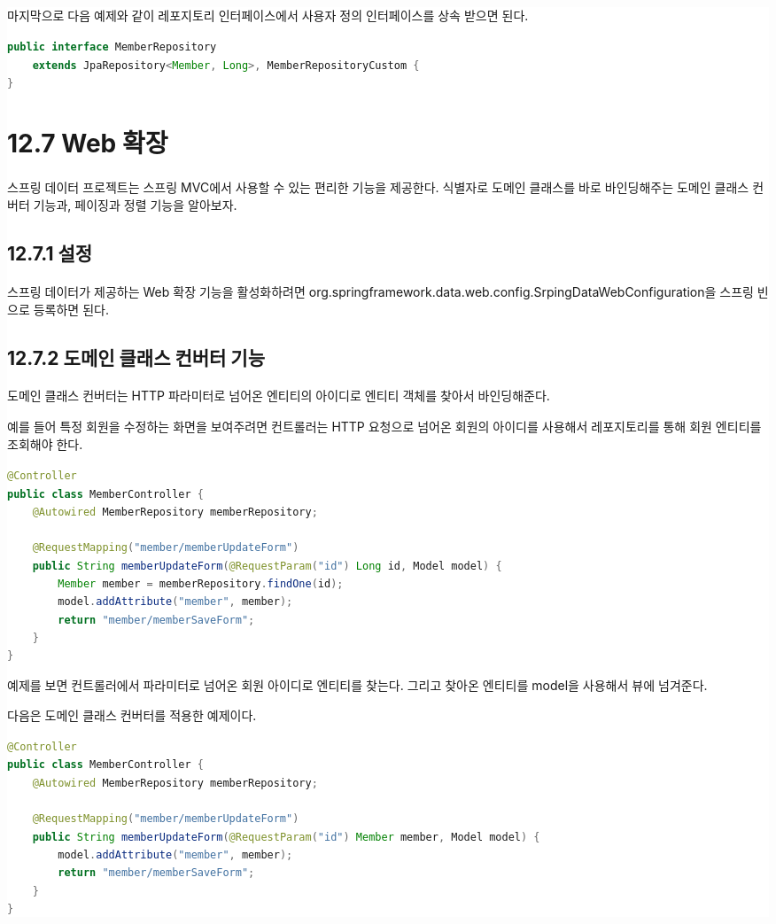 마지막으로 다음 예제와 같이 레포지토리 인터페이스에서 사용자 정의 인터페이스를 상속 받으면 된다.

```java
public interface MemberRepository
	extends JpaRepository<Member, Long>, MemberRepositoryCustom {
}
```

# 12.7 Web 확장

스프링 데이터 프로젝트는 스프링 MVC에서 사용할 수 있는 편리한 기능을 제공한다. 식별자로 도메인 클래스를 바로 바인딩해주는 도메인 클래스 컨버터 기능과, 페이징과 정렬 기능을 알아보자.

## 12.7.1 설정

스프링 데이터가 제공하는 Web 확장 기능을 활성화하려면 org.springframework.data.web.config.SrpingDataWebConfiguration을 스프링 빈으로 등록하면 된다.

## 12.7.2 도메인 클래스 컨버터 기능

도메인 클래스 컨버터는 HTTP 파라미터로 넘어온 엔티티의 아이디로 엔티티 객체를 찾아서 바인딩해준다. 

예를 들어 특정 회원을 수정하는 화면을 보여주려면 컨트롤러는 HTTP 요청으로 넘어온 회원의 아이디를 사용해서 레포지토리를 통해 회원 엔티티를 조회해야 한다.

```java
@Controller
public class MemberController {
	@Autowired MemberRepository memberRepository;
	
	@RequestMapping("member/memberUpdateForm")
	public String memberUpdateForm(@RequestParam("id") Long id, Model model) {
		Member member = memberRepository.findOne(id);
		model.addAttribute("member", member);
		return "member/memberSaveForm";
	}
}
```

예제를 보면 컨트롤러에서 파라미터로 넘어온 회원 아이디로 엔티티를 찾는다. 그리고 찾아온 엔티티를 model을 사용해서 뷰에 넘겨준다.

다음은 도메인 클래스 컨버터를 적용한 예제이다.

```java
@Controller
public class MemberController {
	@Autowired MemberRepository memberRepository;
	
	@RequestMapping("member/memberUpdateForm")
	public String memberUpdateForm(@RequestParam("id") Member member, Model model) {
		model.addAttribute("member", member);
		return "member/memberSaveForm";
	}
}
```
